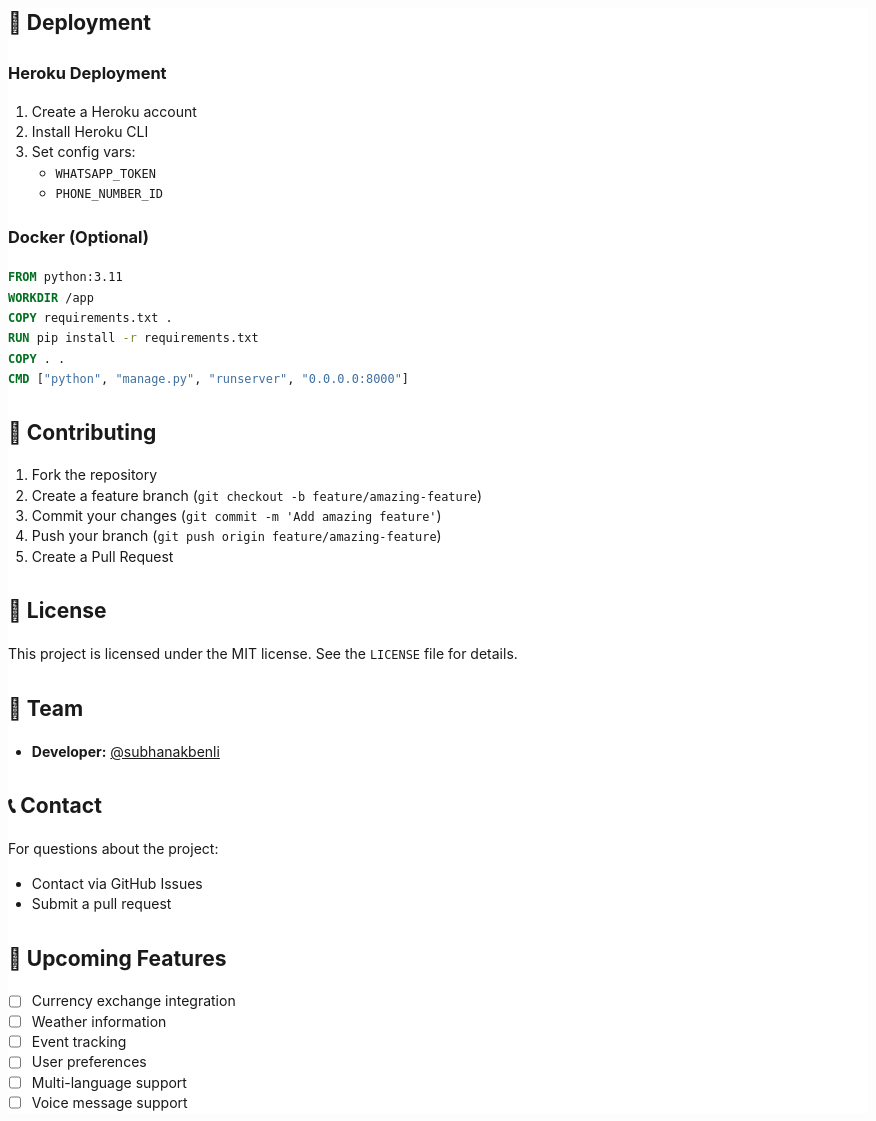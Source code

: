 ## 🚀 Deployment

### Heroku Deployment
1. Create a Heroku account
2. Install Heroku CLI
3. Set config vars:
     - `WHATSAPP_TOKEN`
     - `PHONE_NUMBER_ID`

### Docker (Optional)
```dockerfile
FROM python:3.11
WORKDIR /app
COPY requirements.txt .
RUN pip install -r requirements.txt
COPY . .
CMD ["python", "manage.py", "runserver", "0.0.0.0:8000"]
```

## 🤝 Contributing

1. Fork the repository
2. Create a feature branch (`git checkout -b feature/amazing-feature`)
3. Commit your changes (`git commit -m 'Add amazing feature'`)
4. Push your branch (`git push origin feature/amazing-feature`)
5. Create a Pull Request

## 📝 License

This project is licensed under the MIT license. See the `LICENSE` file for details.

## 👥 Team

- **Developer:** [@subhanakbenli](https://github.com/subhanakbenli)

## 📞 Contact

For questions about the project:
- Contact via GitHub Issues
- Submit a pull request

## 🔮 Upcoming Features

- [ ] Currency exchange integration
- [ ] Weather information
- [ ] Event tracking
- [ ] User preferences
- [ ] Multi-language support
- [ ] Voice message support
